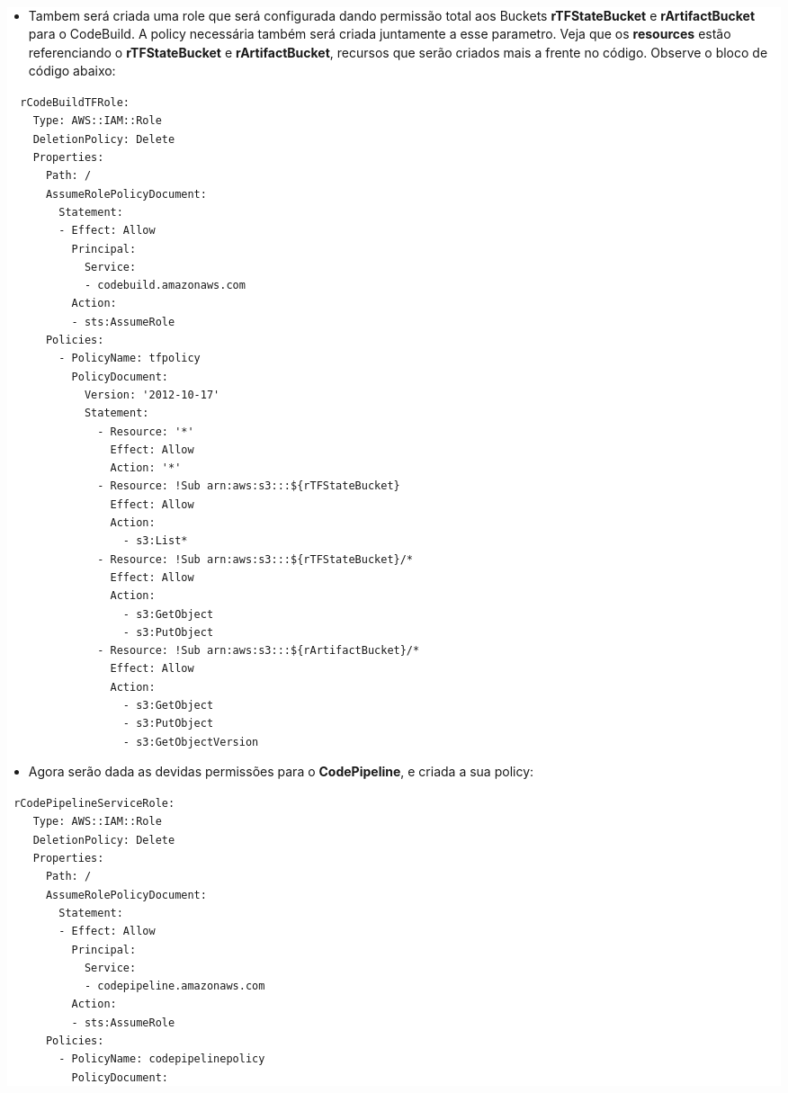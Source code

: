 - Tambem será criada uma role que será configurada dando permissão total aos Buckets **rTFStateBucket** e **rArtifactBucket** para o CodeBuild. A policy necessária também será criada juntamente a esse parametro. 
Veja que os **resources** estão referenciando o **rTFStateBucket** e **rArtifactBucket**, recursos que serão criados mais a frente no código. Observe o bloco de código abaixo:

```
  rCodeBuildTFRole:
    Type: AWS::IAM::Role
    DeletionPolicy: Delete
    Properties:
      Path: /
      AssumeRolePolicyDocument:
        Statement:
        - Effect: Allow
          Principal:
            Service:
            - codebuild.amazonaws.com
          Action:
          - sts:AssumeRole
      Policies:
        - PolicyName: tfpolicy
          PolicyDocument:
            Version: '2012-10-17'
            Statement:
              - Resource: '*'
                Effect: Allow
                Action: '*'
              - Resource: !Sub arn:aws:s3:::${rTFStateBucket}
                Effect: Allow
                Action:
                  - s3:List*
              - Resource: !Sub arn:aws:s3:::${rTFStateBucket}/*
                Effect: Allow
                Action:
                  - s3:GetObject
                  - s3:PutObject
              - Resource: !Sub arn:aws:s3:::${rArtifactBucket}/*
                Effect: Allow
                Action:
                  - s3:GetObject
                  - s3:PutObject
                  - s3:GetObjectVersion

```

- Agora serão dada as devidas permissões para o **CodePipeline**, e criada a sua policy:

``` 
 rCodePipelineServiceRole:
    Type: AWS::IAM::Role
    DeletionPolicy: Delete
    Properties:
      Path: /
      AssumeRolePolicyDocument: 
        Statement:
        - Effect: Allow
          Principal:
            Service:
            - codepipeline.amazonaws.com
          Action:
          - sts:AssumeRole
      Policies:
        - PolicyName: codepipelinepolicy
          PolicyDocument:
```